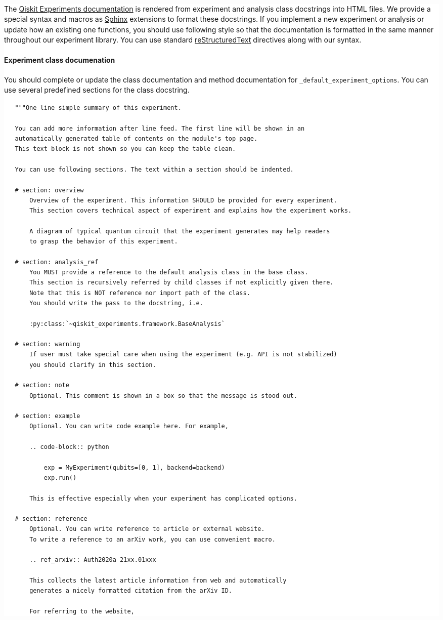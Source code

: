 The [Qiskit Experiments documentation](https://qiskit.org/documentation/experiments/) is
rendered from experiment and analysis class docstrings into HTML files. We provide a
special syntax and macros as [Sphinx](https://www.sphinx-doc.org/en/master/) extensions
to format these docstrings. If you implement a new experiment or analysis or update how
an existing one functions, you should use following style so that the documentation is
formatted in the same manner throughout our experiment library. You can use standard
[reStructuredText](https://www.sphinx-doc.org/en/master/usage/restructuredtext/index.html)
directives along with our syntax.

#### Experiment class documenation

You should complete or update the class documentation and method documentation for
`_default_experiment_options`. You can use several predefined sections for the class docstring.

```buildoutcfg
   """One line simple summary of this experiment.
   
   You can add more information after line feed. The first line will be shown in an 
   automatically generated table of contents on the module's top page. 
   This text block is not shown so you can keep the table clean.
   
   You can use following sections. The text within a section should be indented.
   
   # section: overview
       Overview of the experiment. This information SHOULD be provided for every experiment. 
       This section covers technical aspect of experiment and explains how the experiment works.
       
       A diagram of typical quantum circuit that the experiment generates may help readers 
       to grasp the behavior of this experiment.
   
   # section: analysis_ref
       You MUST provide a reference to the default analysis class in the base class. 
       This section is recursively referred by child classes if not explicitly given there.
       Note that this is NOT reference nor import path of the class. 
       You should write the pass to the docstring, i.e.
       
       :py:class:`~qiskit_experiments.framework.BaseAnalysis`
   
   # section: warning
       If user must take special care when using the experiment (e.g. API is not stabilized) 
       you should clarify in this section. 
   
   # section: note
       Optional. This comment is shown in a box so that the message is stood out.
   
   # section: example
       Optional. You can write code example here. For example,
       
       .. code-block:: python
       
           exp = MyExperiment(qubits=[0, 1], backend=backend)
           exp.run()
       
       This is effective especially when your experiment has complicated options.
   
   # section: reference
       Optional. You can write reference to article or external website.
       To write a reference to an arXiv work, you can use convenient macro.
       
       .. ref_arxiv:: Auth2020a 21xx.01xxx
       
       This collects the latest article information from web and automatically 
       generates a nicely formatted citation from the arXiv ID.
       
       For referring to the website,
```